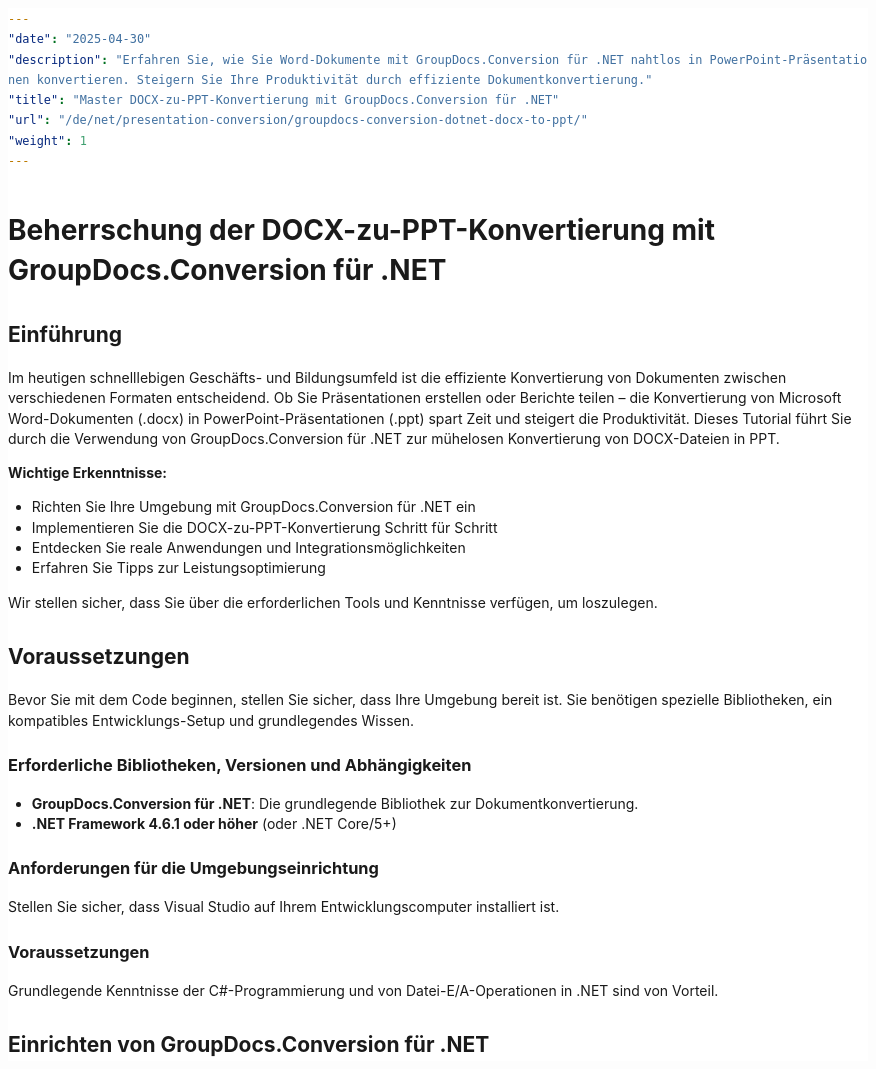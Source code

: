 ```yaml
---
"date": "2025-04-30"
"description": "Erfahren Sie, wie Sie Word-Dokumente mit GroupDocs.Conversion für .NET nahtlos in PowerPoint-Präsentationen konvertieren. Steigern Sie Ihre Produktivität durch effiziente Dokumentkonvertierung."
"title": "Master DOCX-zu-PPT-Konvertierung mit GroupDocs.Conversion für .NET"
"url": "/de/net/presentation-conversion/groupdocs-conversion-dotnet-docx-to-ppt/"
"weight": 1
---
```


# Beherrschung der DOCX-zu-PPT-Konvertierung mit GroupDocs.Conversion für .NET

## Einführung

Im heutigen schnelllebigen Geschäfts- und Bildungsumfeld ist die effiziente Konvertierung von Dokumenten zwischen verschiedenen Formaten entscheidend. Ob Sie Präsentationen erstellen oder Berichte teilen – die Konvertierung von Microsoft Word-Dokumenten (.docx) in PowerPoint-Präsentationen (.ppt) spart Zeit und steigert die Produktivität. Dieses Tutorial führt Sie durch die Verwendung von GroupDocs.Conversion für .NET zur mühelosen Konvertierung von DOCX-Dateien in PPT.

**Wichtige Erkenntnisse:**
- Richten Sie Ihre Umgebung mit GroupDocs.Conversion für .NET ein
- Implementieren Sie die DOCX-zu-PPT-Konvertierung Schritt für Schritt
- Entdecken Sie reale Anwendungen und Integrationsmöglichkeiten
- Erfahren Sie Tipps zur Leistungsoptimierung

Wir stellen sicher, dass Sie über die erforderlichen Tools und Kenntnisse verfügen, um loszulegen.

## Voraussetzungen

Bevor Sie mit dem Code beginnen, stellen Sie sicher, dass Ihre Umgebung bereit ist. Sie benötigen spezielle Bibliotheken, ein kompatibles Entwicklungs-Setup und grundlegendes Wissen.

### Erforderliche Bibliotheken, Versionen und Abhängigkeiten
- **GroupDocs.Conversion für .NET**: Die grundlegende Bibliothek zur Dokumentkonvertierung.
- **.NET Framework 4.6.1 oder höher** (oder .NET Core/5+)

### Anforderungen für die Umgebungseinrichtung
Stellen Sie sicher, dass Visual Studio auf Ihrem Entwicklungscomputer installiert ist.

### Voraussetzungen
Grundlegende Kenntnisse der C#-Programmierung und von Datei-E/A-Operationen in .NET sind von Vorteil.

## Einrichten von GroupDocs.Conversion für .NET
